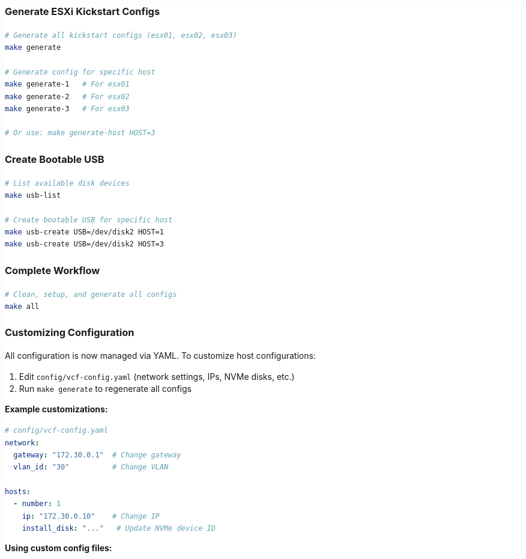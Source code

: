 ### Generate ESXi Kickstart Configs

```bash
# Generate all kickstart configs (esx01, esx02, esx03)
make generate

# Generate config for specific host
make generate-1   # For esx01
make generate-2   # For esx02
make generate-3   # For esx03

# Or use: make generate-host HOST=3
```

### Create Bootable USB

```bash
# List available disk devices
make usb-list

# Create bootable USB for specific host
make usb-create USB=/dev/disk2 HOST=1
make usb-create USB=/dev/disk2 HOST=3
```

### Complete Workflow

```bash
# Clean, setup, and generate all configs
make all
```

### Customizing Configuration

All configuration is now managed via YAML. To customize host configurations:

1. Edit `config/vcf-config.yaml` (network settings, IPs, NVMe disks, etc.)
2. Run `make generate` to regenerate all configs

**Example customizations:**

```yaml
# config/vcf-config.yaml
network:
  gateway: "172.30.0.1"  # Change gateway
  vlan_id: "30"          # Change VLAN

hosts:
  - number: 1
    ip: "172.30.0.10"    # Change IP
    install_disk: "..."   # Update NVMe device ID
```

**Using custom config files:**
